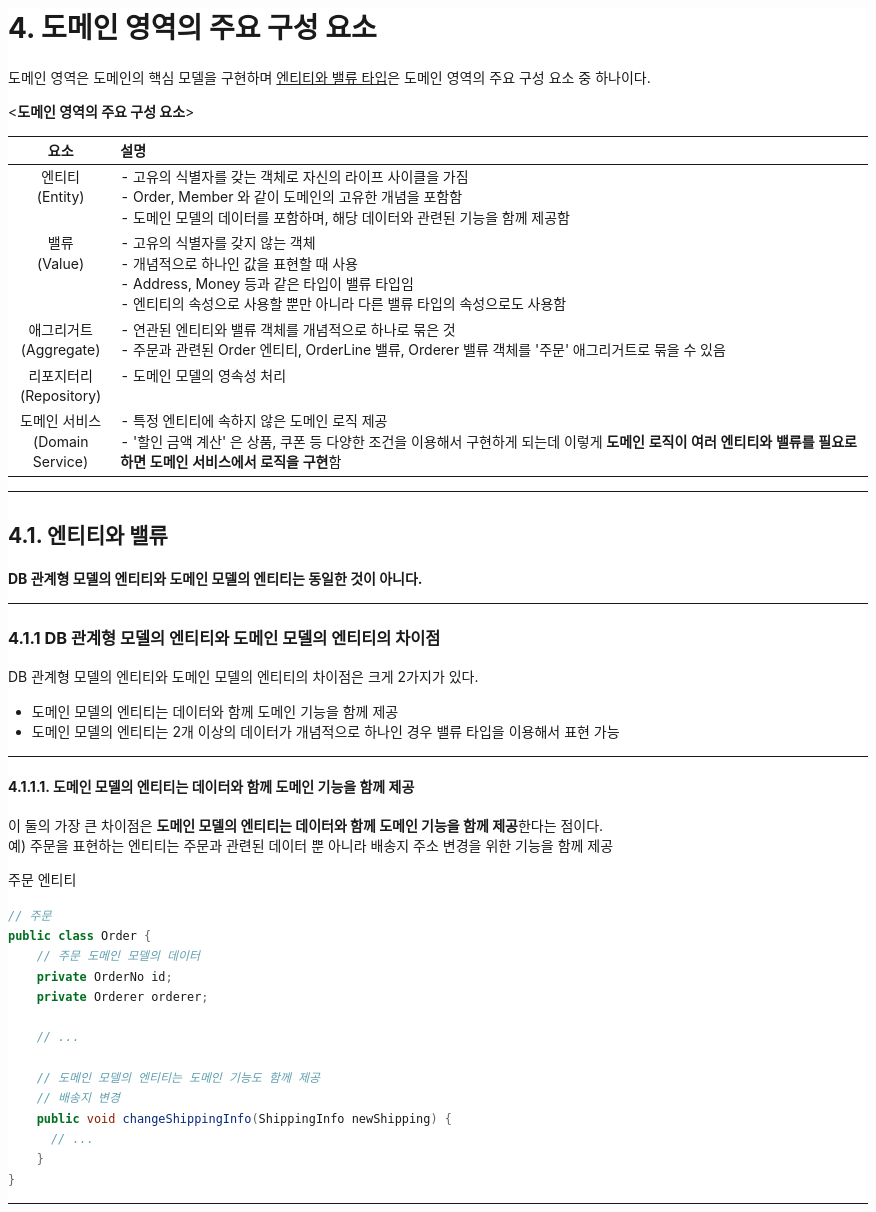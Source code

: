 
# 4. 도메인 영역의 주요 구성 요소

도메인 영역은 도메인의 핵심 모델을 구현하며 [엔티티와 밸류 타입](https://assu10.github.io/dev/2024/03/31/ddd-basic/#4-%EC%97%94%ED%8B%B0%ED%8B%B0%EC%99%80-%EB%B0%B8%EB%A5%98)은 도메인 영역의 주요 구성 요소 중 하나이다.

<**도메인 영역의 주요 구성 요소**>  

|              요소              | 설명                                                                                                                                   |
|:----------------------------:|:-------------------------------------------------------------------------------------------------------------------------------------|
|       엔티티<br >(Entity)       | - 고유의 식별자를 갖는 객체로 자신의 라이프 사이클을 가짐<br >- Order, Member 와 같이 도메인의 고유한 개념을 포함함<br >- 도메인 모델의 데이터를 포함하며, 해당 데이터와 관련된 기능을 함께 제공함          |
|        밸류<br >(Value)        | - 고유의 식별자를 갖지 않는 객체<br >- 개념적으로 하나인 값을 표현할 때 사용<br >- Address, Money 등과 같은 타입이 밸류 타입임<br >- 엔티티의 속성으로 사용할 뿐만 아니라 다른 밸류 타입의 속성으로도 사용함 |
|    애그리거트<br >(Aggregate)     | - 연관된 엔티티와 밸류 객체를 개념적으로 하나로 묶은 것<br >- 주문과 관련된 Order 엔티티, OrderLine 밸류, Orderer 밸류 객체를 '주문' 애그리거트로 묶을 수 있음                           |
|    리포지터리<br >(Repository)    | - 도메인 모델의 영속성 처리                                                                                                                     |
| 도메인 서비스<br >(Domain Service) | - 특정 엔티티에 속하지 않은 도메인 로직 제공<br >- '할인 금액 계산' 은 상품, 쿠폰 등 다양한 조건을 이용해서 구현하게 되는데 이렇게 **도메인 로직이 여러 엔티티와 밸류를 필요로 하면 도메인 서비스에서 로직을 구현**함        |

---

## 4.1. 엔티티와 밸류

**DB 관계형 모델의 엔티티와 도메인 모델의 엔티티는 동일한 것이 아니다.**

---

### 4.1.1 DB 관계형 모델의 엔티티와 도메인 모델의 엔티티의 차이점

DB 관계형 모델의 엔티티와 도메인 모델의 엔티티의 차이점은 크게 2가지가 있다.
- 도메인 모델의 엔티티는 데이터와 함께 도메인 기능을 함께 제공
- 도메인 모델의 엔티티는 2개 이상의 데이터가 개념적으로 하나인 경우 밸류 타입을 이용해서 표현 가능

---

#### 4.1.1.1. 도메인 모델의 엔티티는 데이터와 함께 도메인 기능을 함께 제공

이 둘의 가장 큰 차이점은 **도메인 모델의 엔티티는 데이터와 함께 도메인 기능을 함께 제공**한다는 점이다.  
예) 주문을 표현하는 엔티티는 주문과 관련된 데이터 뿐 아니라 배송지 주소 변경을 위한 기능을 함께 제공

주문 엔티티
```java
// 주문
public class Order {
    // 주문 도메인 모델의 데이터
    private OrderNo id;
    private Orderer orderer;
    
    // ...
  
    // 도메인 모델의 엔티티는 도메인 기능도 함께 제공 
    // 배송지 변경
    public void changeShippingInfo(ShippingInfo newShipping) {
      // ...
    }
}
```

---